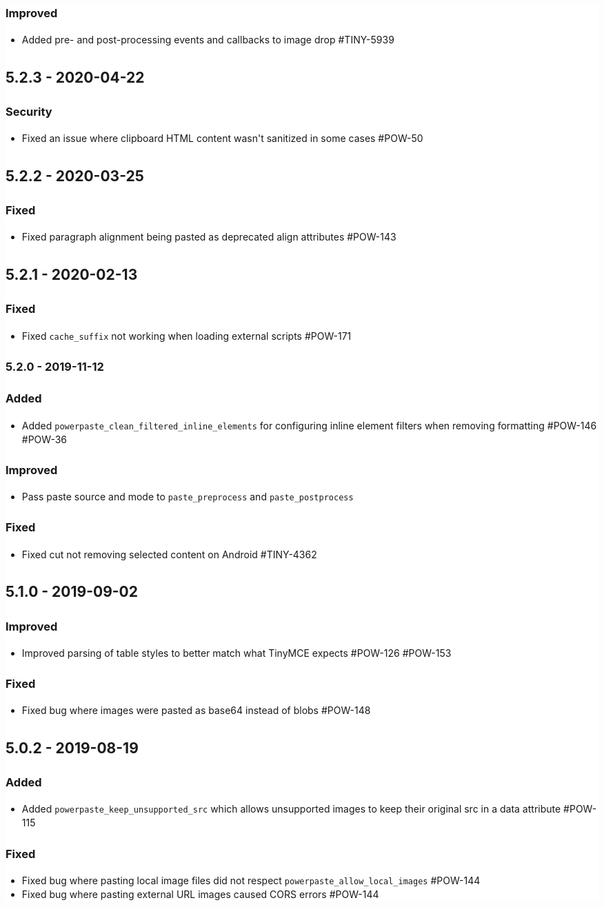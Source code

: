 ### Improved
- Added pre- and post-processing events and callbacks to image drop #TINY-5939

## 5.2.3 - 2020-04-22

### Security
- Fixed an issue where clipboard HTML content wasn't sanitized in some cases #POW-50

## 5.2.2 - 2020-03-25

### Fixed
- Fixed paragraph alignment being pasted as deprecated align attributes #POW-143

## 5.2.1 - 2020-02-13

### Fixed
- Fixed `cache_suffix` not working when loading external scripts #POW-171

### 5.2.0 - 2019-11-12

### Added
- Added `powerpaste_clean_filtered_inline_elements` for configuring inline element filters when removing formatting #POW-146 #POW-36

### Improved
- Pass paste source and mode to `paste_preprocess` and `paste_postprocess`

### Fixed
- Fixed cut not removing selected content on Android #TINY-4362

## 5.1.0 - 2019-09-02

### Improved
- Improved parsing of table styles to better match what TinyMCE expects #POW-126 #POW-153

### Fixed
- Fixed bug where images were pasted as base64 instead of blobs #POW-148

## 5.0.2 - 2019-08-19

### Added
- Added `powerpaste_keep_unsupported_src` which allows unsupported images to keep their original src in a data attribute #POW-115

### Fixed
- Fixed bug where pasting local image files did not respect `powerpaste_allow_local_images` #POW-144
- Fixed bug where pasting external URL images caused CORS errors #POW-144
